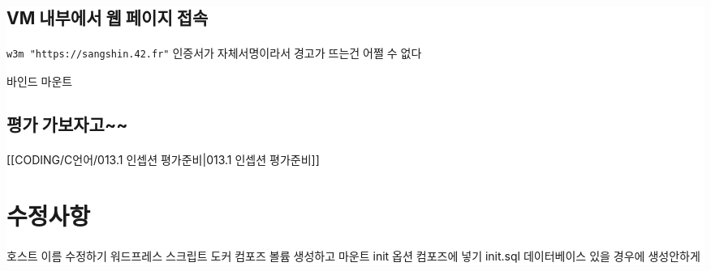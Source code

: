 ## VM 내부에서 웹 페이지 접속
`w3m "https://sangshin.42.fr"`
인증서가 자체서명이라서 경고가 뜨는건 어쩔 수 없다 

바인드 마운트

## 평가 가보자고~~
[[CODING/C언어/013.1 인셉션 평가준비\|013.1 인셉션 평가준비]]


# 수정사항
호스트 이름 수정하기 워드프레스 스크립트
도커 컴포즈 볼륨 생성하고 마운트
init 옵션 컴포즈에 넣기
init.sql 데이터베이스 있을 경우에 생성안하게